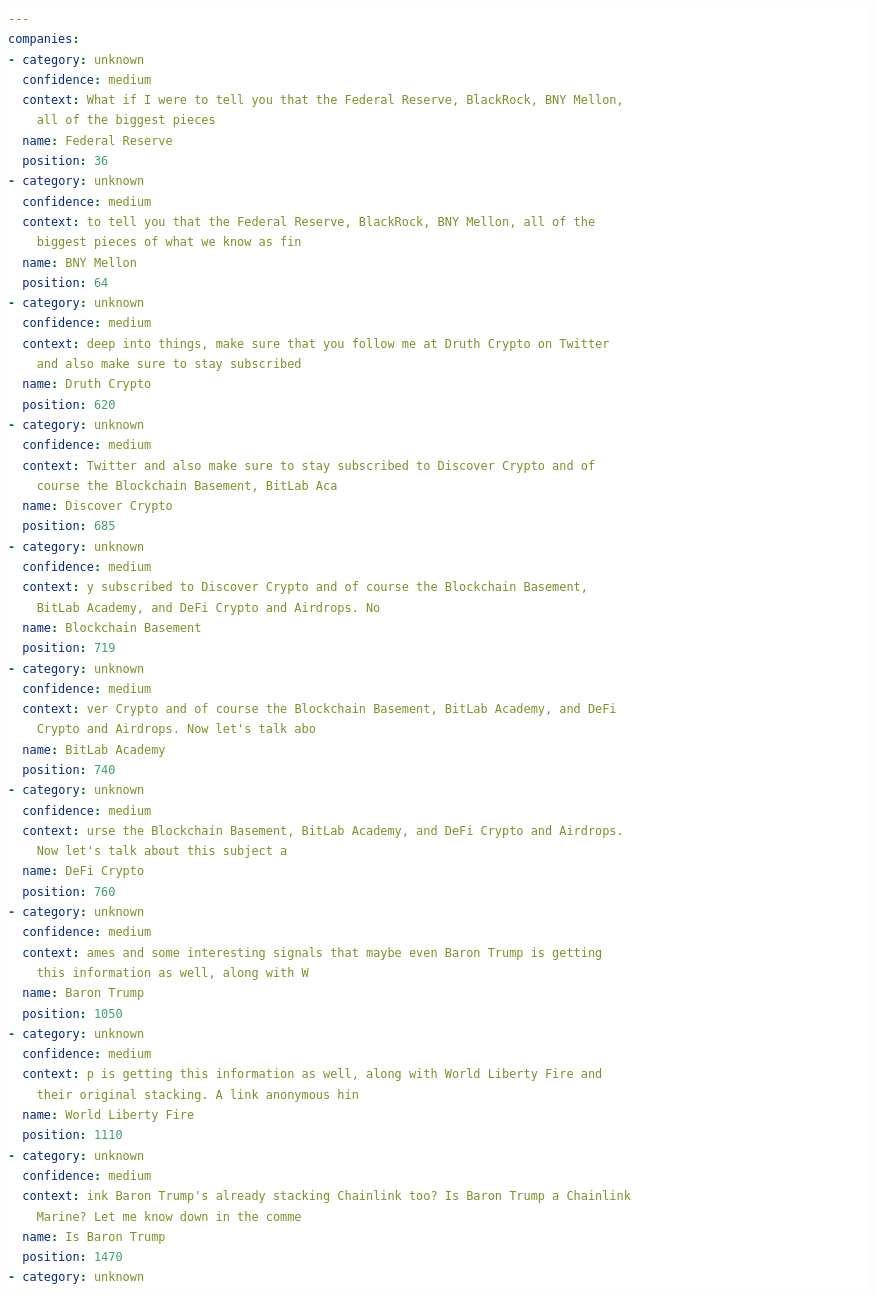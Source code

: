 ```yaml
---
companies:
- category: unknown
  confidence: medium
  context: What if I were to tell you that the Federal Reserve, BlackRock, BNY Mellon,
    all of the biggest pieces
  name: Federal Reserve
  position: 36
- category: unknown
  confidence: medium
  context: to tell you that the Federal Reserve, BlackRock, BNY Mellon, all of the
    biggest pieces of what we know as fin
  name: BNY Mellon
  position: 64
- category: unknown
  confidence: medium
  context: deep into things, make sure that you follow me at Druth Crypto on Twitter
    and also make sure to stay subscribed
  name: Druth Crypto
  position: 620
- category: unknown
  confidence: medium
  context: Twitter and also make sure to stay subscribed to Discover Crypto and of
    course the Blockchain Basement, BitLab Aca
  name: Discover Crypto
  position: 685
- category: unknown
  confidence: medium
  context: y subscribed to Discover Crypto and of course the Blockchain Basement,
    BitLab Academy, and DeFi Crypto and Airdrops. No
  name: Blockchain Basement
  position: 719
- category: unknown
  confidence: medium
  context: ver Crypto and of course the Blockchain Basement, BitLab Academy, and DeFi
    Crypto and Airdrops. Now let's talk abo
  name: BitLab Academy
  position: 740
- category: unknown
  confidence: medium
  context: urse the Blockchain Basement, BitLab Academy, and DeFi Crypto and Airdrops.
    Now let's talk about this subject a
  name: DeFi Crypto
  position: 760
- category: unknown
  confidence: medium
  context: ames and some interesting signals that maybe even Baron Trump is getting
    this information as well, along with W
  name: Baron Trump
  position: 1050
- category: unknown
  confidence: medium
  context: p is getting this information as well, along with World Liberty Fire and
    their original stacking. A link anonymous hin
  name: World Liberty Fire
  position: 1110
- category: unknown
  confidence: medium
  context: ink Baron Trump's already stacking Chainlink too? Is Baron Trump a Chainlink
    Marine? Let me know down in the comme
  name: Is Baron Trump
  position: 1470
- category: unknown
```